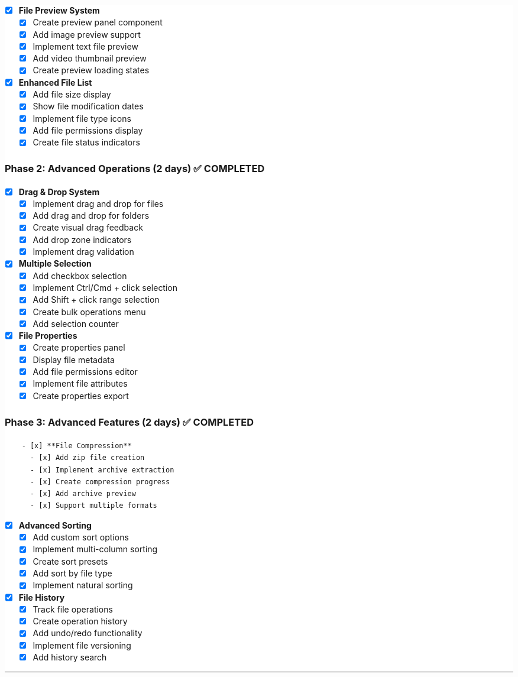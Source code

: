- [x] **File Preview System**
  - [x] Create preview panel component
  - [x] Add image preview support
  - [x] Implement text file preview
  - [x] Add video thumbnail preview
  - [x] Create preview loading states

- [x] **Enhanced File List**
  - [x] Add file size display
  - [x] Show file modification dates
  - [x] Implement file type icons
  - [x] Add file permissions display
  - [x] Create file status indicators

### Phase 2: Advanced Operations (2 days) ✅ COMPLETED

- [x] **Drag & Drop System**
  - [x] Implement drag and drop for files
  - [x] Add drag and drop for folders
  - [x] Create visual drag feedback
  - [x] Add drop zone indicators
  - [x] Implement drag validation

- [x] **Multiple Selection**
  - [x] Add checkbox selection
  - [x] Implement Ctrl/Cmd + click selection
  - [x] Add Shift + click range selection
  - [x] Create bulk operations menu
  - [x] Add selection counter

- [x] **File Properties**
  - [x] Create properties panel
  - [x] Display file metadata
  - [x] Add file permissions editor
  - [x] Implement file attributes
  - [x] Create properties export

### Phase 3: Advanced Features (2 days) ✅ COMPLETED

        - [x] **File Compression**
          - [x] Add zip file creation
          - [x] Implement archive extraction
          - [x] Create compression progress
          - [x] Add archive preview
          - [x] Support multiple formats

- [x] **Advanced Sorting**
  - [x] Add custom sort options
  - [x] Implement multi-column sorting
  - [x] Create sort presets
  - [x] Add sort by file type
  - [x] Implement natural sorting

- [x] **File History**
  - [x] Track file operations
  - [x] Create operation history
  - [x] Add undo/redo functionality
  - [x] Implement file versioning
  - [x] Add history search

---